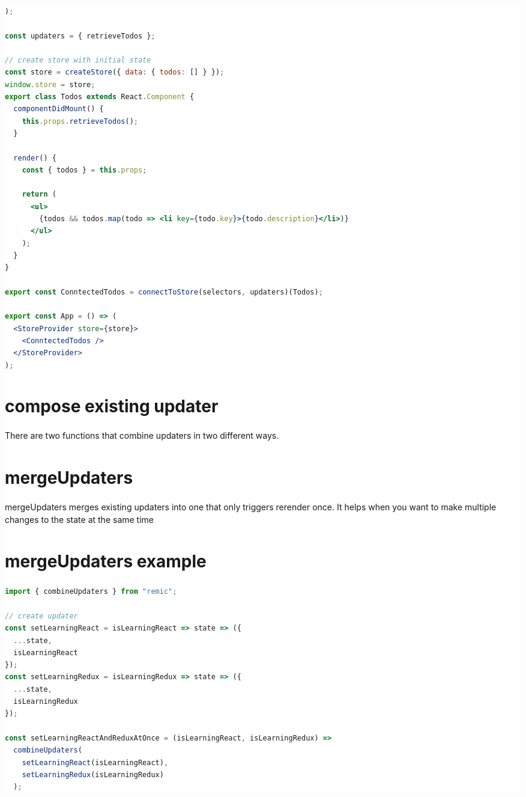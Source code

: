 ```jsx
);

const updaters = { retrieveTodos };

// create store with initial state
const store = createStore({ data: { todos: [] } });
window.store = store;
export class Todos extends React.Component {
  componentDidMount() {
    this.props.retrieveTodos();
  }

  render() {
    const { todos } = this.props;

    return (
      <ul>
        {todos && todos.map(todo => <li key={todo.key}>{todo.description}</li>)}
      </ul>
    );
  }
}

export const ConntectedTodos = connectToStore(selectors, updaters)(Todos);

export const App = () => (
  <StoreProvider store={store}>
    <ConntectedTodos />
  </StoreProvider>
);
```

# compose existing updater

There are two functions that combine updaters in two different ways.

# mergeUpdaters

mergeUpdaters merges existing updaters into one that only triggers rerender once. It helps when you want to make multiple changes to the state at the same time

# mergeUpdaters example

```jsx
import { combineUpdaters } from "remic";

// create updater
const setLearningReact = isLearningReact => state => ({
  ...state,
  isLearningReact
});
const setLearningRedux = isLearningRedux => state => ({
  ...state,
  isLearningRedux
});

const setLearningReactAndReduxAtOnce = (isLearningReact, isLearningRedux) =>
  combineUpdaters(
    setLearningReact(isLearningReact),
    setLearningRedux(isLearningRedux)
  );
```